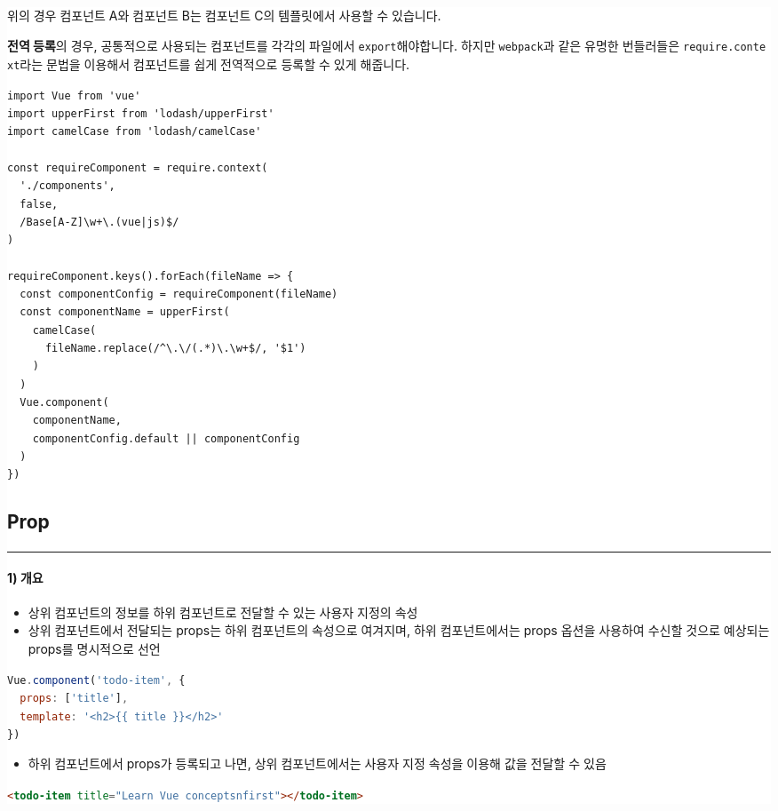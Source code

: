    위의 경우 컴포넌트 A와 컴포넌트 B는 컴포넌트 C의 템플릿에서 사용할 수 있습니다.

   **전역 등록**의 경우, 공통적으로 사용되는 컴포넌트를 각각의 파일에서 `export`해야합니다. 하지만 `webpack`과 같은 유명한 번들러들은 `require.context`라는 문법을 이용해서 컴포넌트를 쉽게 전역적으로 등록할 수 있게 해줍니다.

   ```
   import Vue from 'vue'
   import upperFirst from 'lodash/upperFirst'
   import camelCase from 'lodash/camelCase'
   
   const requireComponent = require.context(
     './components',
     false,
     /Base[A-Z]\w+\.(vue|js)$/
   )
   
   requireComponent.keys().forEach(fileName => {
     const componentConfig = requireComponent(fileName)
     const componentName = upperFirst(
       camelCase(
         fileName.replace(/^\.\/(.*)\.\w+$/, '$1')
       )
     )
     Vue.component(
       componentName,
       componentConfig.default || componentConfig
     )
   })
   ```



## Prop

----



#### 1) 개요

* 상위 컴포넌트의 정보를 하위 컴포넌트로 전달할 수 있는 사용자 지정의 속성
* 상위 컴포넌트에서 전달되는 props는 하위 컴포넌트의 속성으로 여겨지며, 하위 컴포넌트에서는 props 옵션을 사용하여 수신할 것으로 예상되는 props를 명시적으로 선언

```javascript
Vue.component('todo-item', {
  props: ['title'],
  template: '<h2>{{ title }}</h2>'
})
```

* 하위 컴포넌트에서 props가 등록되고 나면, 상위 컴포넌트에서는 사용자 지정 속성을 이용해 값을 전달할 수 있음

```html
<todo-item title="Learn Vue conceptsnfirst"></todo-item>
```

